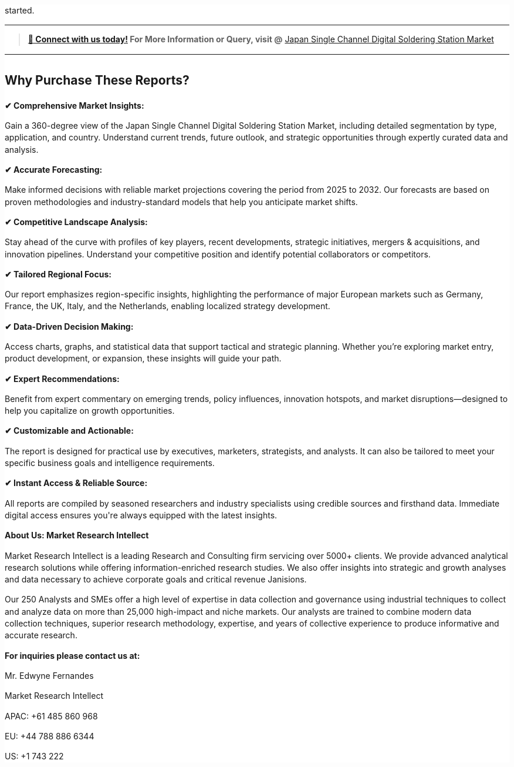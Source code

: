 started.</p><hr /><blockquote><p><span class="font-[700]"><strong><a href="https://www.marketresearchintellect.com/product/global-single-channel-digital-soldering-station-market-size-and-forecast/?utm_source=Linkedin&utm_medium=026">📩 Connect with us today!</a> For More Information or Query, visit&nbsp;@</strong>&nbsp;</span><span class="font-[700]"><a href="https://www.marketresearchintellect.com/product/global-single-channel-digital-soldering-station-market-size-and-forecast/?utm_source=Linkedin&utm_medium=026" target="_blank" data-tracking-control-name="article-ssr-frontend-pulse_little-text-block" data-tracking-will-navigate="" data-test-link="">Japan Single Channel Digital Soldering Station Market</a></span></p></blockquote><hr /><h2>Why Purchase These Reports?</h2><p><strong>✔ Comprehensive Market Insights:</strong></p><p>Gain a 360-degree view of the Japan Single Channel Digital Soldering Station Market, including detailed segmentation by type, application, and country. Understand current trends, future outlook, and strategic opportunities through expertly curated data and analysis.</p><p><strong>✔ Accurate Forecasting:</strong></p><p>Make informed decisions with reliable market projections covering the period from 2025 to 2032. Our forecasts are based on proven methodologies and industry-standard models that help you anticipate market shifts.</p><p><strong>✔ Competitive Landscape Analysis:</strong></p><p>Stay ahead of the curve with profiles of key players, recent developments, strategic initiatives, mergers &amp; acquisitions, and innovation pipelines. Understand your competitive position and identify potential collaborators or competitors.</p><p><strong>✔ Tailored Regional Focus:</strong></p><p>Our report emphasizes region-specific insights, highlighting the performance of major European markets such as Germany, France, the UK, Italy, and the Netherlands, enabling localized strategy development.</p><p><strong>✔ Data-Driven Decision Making:</strong></p><p>Access charts, graphs, and statistical data that support tactical and strategic planning. Whether you&rsquo;re exploring market entry, product development, or expansion, these insights will guide your path.</p><p><strong>✔ Expert Recommendations:</strong></p><p>Benefit from expert commentary on emerging trends, policy influences, innovation hotspots, and market disruptions&mdash;designed to help you capitalize on growth opportunities.</p><p><strong>✔ Customizable and Actionable:</strong></p><p>The report is designed for practical use by executives, marketers, strategists, and analysts. It can also be tailored to meet your specific business goals and intelligence requirements.</p><p><strong>✔ Instant Access &amp; Reliable Source:</strong></p><p>All reports are compiled by seasoned researchers and industry specialists using credible sources and firsthand data. Immediate digital access ensures you're always equipped with the latest insights.</p><p><strong><span class="font-[700]">About Us: Market Research Intellect</span></strong></p><p><span class="">Market Research Intellect is a leading Research and Consulting firm servicing over 5000+ clients. We provide advanced analytical research solutions while offering information-enriched research studies.&nbsp;</span>We also offer insights into strategic and growth analyses and data necessary to achieve corporate goals and critical revenue Janisions.</p><p><span class="">Our 250 Analysts and SMEs offer a high level of expertise in data collection and governance using industrial techniques to collect and analyze data on more than 25,000 high-impact and niche markets. Our analysts are trained to combine modern data collection techniques, superior research methodology, expertise, and years of collective experience to produce informative and accurate research.</span></p><p><strong>For inquiries please contact us at:</strong></p><p>Mr. Edwyne Fernandes</p><p>Market Research Intellect</p><p>APAC: +61 485 860 968</p><p>EU: +44 788 886 6344</p><p>US: +1 743 222
